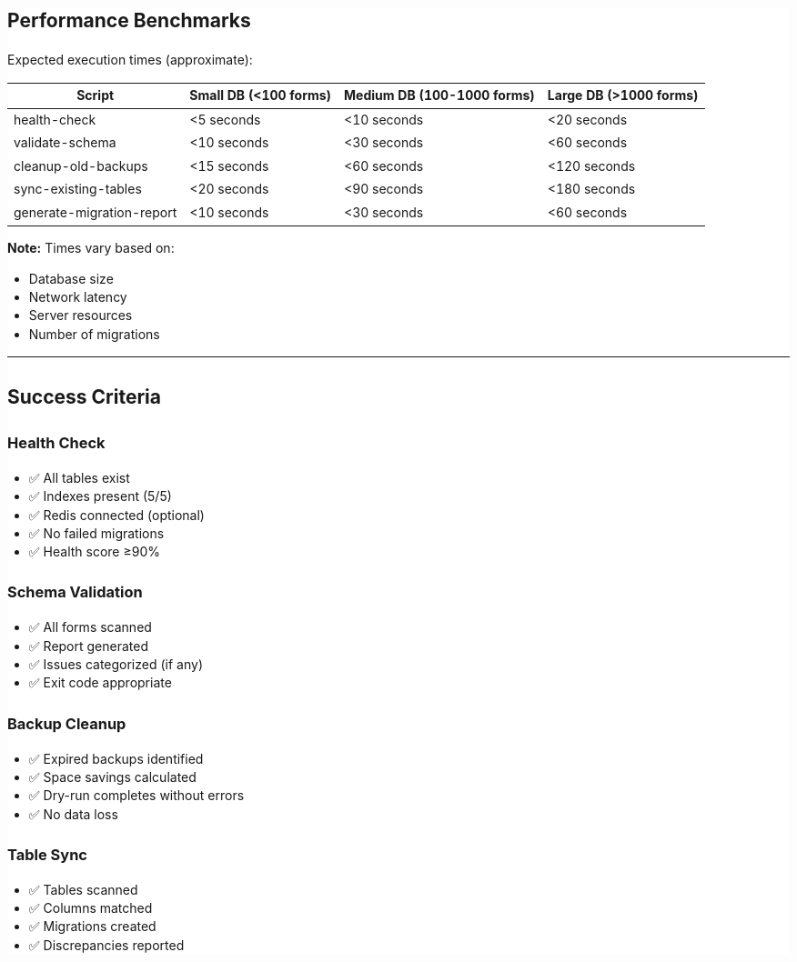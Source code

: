 
## Performance Benchmarks

Expected execution times (approximate):

| Script | Small DB (<100 forms) | Medium DB (100-1000 forms) | Large DB (>1000 forms) |
|--------|------------------------|----------------------------|------------------------|
| health-check | <5 seconds | <10 seconds | <20 seconds |
| validate-schema | <10 seconds | <30 seconds | <60 seconds |
| cleanup-old-backups | <15 seconds | <60 seconds | <120 seconds |
| sync-existing-tables | <20 seconds | <90 seconds | <180 seconds |
| generate-migration-report | <10 seconds | <30 seconds | <60 seconds |

**Note:** Times vary based on:
- Database size
- Network latency
- Server resources
- Number of migrations

---

## Success Criteria

### Health Check
- ✅ All tables exist
- ✅ Indexes present (5/5)
- ✅ Redis connected (optional)
- ✅ No failed migrations
- ✅ Health score ≥90%

### Schema Validation
- ✅ All forms scanned
- ✅ Report generated
- ✅ Issues categorized (if any)
- ✅ Exit code appropriate

### Backup Cleanup
- ✅ Expired backups identified
- ✅ Space savings calculated
- ✅ Dry-run completes without errors
- ✅ No data loss

### Table Sync
- ✅ Tables scanned
- ✅ Columns matched
- ✅ Migrations created
- ✅ Discrepancies reported
